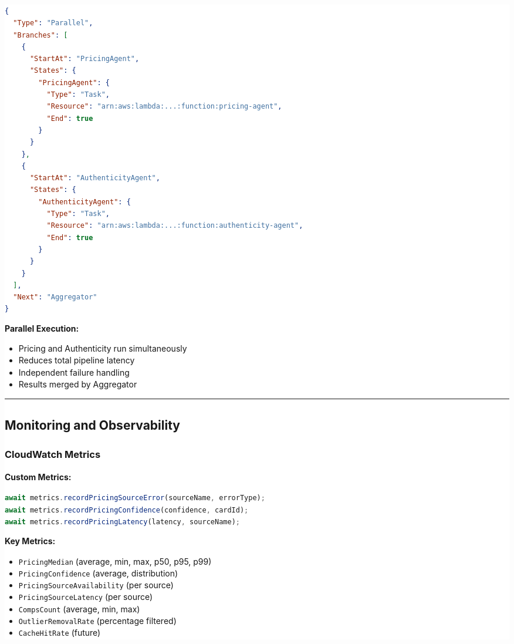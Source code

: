 ```json
{
  "Type": "Parallel",
  "Branches": [
    {
      "StartAt": "PricingAgent",
      "States": {
        "PricingAgent": {
          "Type": "Task",
          "Resource": "arn:aws:lambda:...:function:pricing-agent",
          "End": true
        }
      }
    },
    {
      "StartAt": "AuthenticityAgent",
      "States": {
        "AuthenticityAgent": {
          "Type": "Task",
          "Resource": "arn:aws:lambda:...:function:authenticity-agent",
          "End": true
        }
      }
    }
  ],
  "Next": "Aggregator"
}
```

**Parallel Execution:**

- Pricing and Authenticity run simultaneously
- Reduces total pipeline latency
- Independent failure handling
- Results merged by Aggregator

---

## Monitoring and Observability

### CloudWatch Metrics

**Custom Metrics:**

```typescript
await metrics.recordPricingSourceError(sourceName, errorType);
await metrics.recordPricingConfidence(confidence, cardId);
await metrics.recordPricingLatency(latency, sourceName);
```

**Key Metrics:**

- `PricingMedian` (average, min, max, p50, p95, p99)
- `PricingConfidence` (average, distribution)
- `PricingSourceAvailability` (per source)
- `PricingSourceLatency` (per source)
- `CompsCount` (average, min, max)
- `OutlierRemovalRate` (percentage filtered)
- `CacheHitRate` (future)
